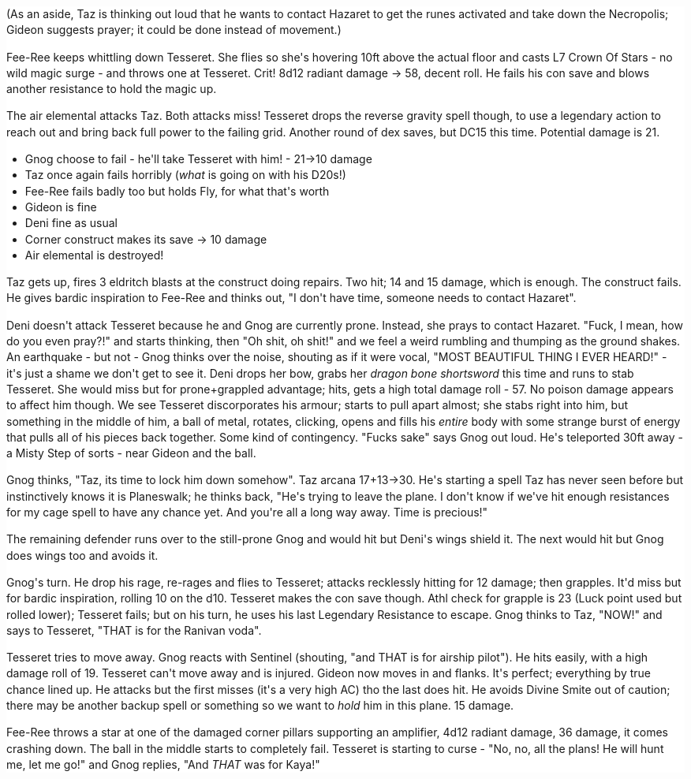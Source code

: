 (As an aside, Taz is thinking out loud that he wants to contact Hazaret to get the runes activated and take down the Necropolis; Gideon suggests prayer; it could be done instead of movement.)

Fee-Ree keeps whittling down Tesseret. She flies so she's hovering 10ft above the actual floor and casts L7 Crown Of Stars - no wild magic surge - and throws one at Tesseret. Crit! 8d12 radiant damage -> 58, decent roll. He fails his con save and blows another resistance to hold the magic up.

The air elemental attacks Taz. Both attacks miss! Tesseret drops the reverse gravity spell though, to use a legendary action to reach out and bring back full power to the failing grid. Another round of dex saves, but DC15 this time. Potential damage is 21.

* Gnog choose to fail - he'll take Tesseret with him! - 21->10 damage
* Taz once again fails horribly (*what* is going on with his D20s!)
* Fee-Ree fails badly too but holds Fly, for what that's worth
* Gideon is fine
* Deni fine as usual
* Corner construct makes its save -> 10 damage
* Air elemental is destroyed!

Taz gets up, fires 3 eldritch blasts at the construct doing repairs. Two hit; 14 and 15 damage, which is enough. The construct fails. He gives bardic inspiration to Fee-Ree and thinks out, "I don't have time, someone needs to contact Hazaret".

Deni doesn't attack Tesseret because he and Gnog are currently prone. Instead, she prays to contact Hazaret. "Fuck, I mean, how do you even pray?!" and starts thinking, then "Oh shit, oh shit!" and we feel a weird rumbling and thumping as the ground shakes. An earthquake - but not - Gnog thinks over the noise, shouting as if it were vocal, "MOST BEAUTIFUL THING I EVER HEARD!" - it's just a shame we don't get to see it. Deni drops her bow, grabs her *dragon bone shortsword* this time and runs to stab Tesseret. She would miss but for prone+grappled advantage; hits, gets a high total damage roll - 57. No poison damage appears to affect him though. We see Tesseret discorporates his armour; starts to pull apart almost; she stabs right into him, but something in the middle of him, a ball of metal, rotates, clicking, opens and fills his *entire* body with some strange burst of energy that pulls all of his pieces back together. Some kind of contingency. "Fucks sake" says Gnog out loud. He's teleported 30ft away - a Misty Step of sorts - near Gideon and the ball.

Gnog thinks, "Taz, its time to lock him down somehow". Taz arcana 17+13->30. He's starting a spell Taz has never seen before but instinctively knows it is Planeswalk; he thinks back, "He's trying to leave the plane. I don't know if we've hit enough resistances for my cage spell to have any chance yet. And you're all a long way away. Time is precious!"

The remaining defender runs over to the still-prone Gnog and would hit but Deni's wings shield it. The next would hit but Gnog does wings too and avoids it.

Gnog's turn. He drop his rage, re-rages and flies to Tesseret; attacks recklessly hitting for 12 damage; then grapples. It'd miss but for bardic inspiration, rolling 10 on the d10. Tesseret makes the con save though. Athl check for grapple is 23 (Luck point used but rolled lower); Tesseret fails; but on his turn, he uses his last Legendary Resistance to escape. Gnog thinks to Taz, "NOW!" and says to Tesseret, "THAT is for the Ranivan voda".

Tesseret tries to move away. Gnog reacts with Sentinel (shouting, "and THAT is for airship pilot"). He hits easily, with a high damage roll of 19. Tesseret can't move away and is injured. Gideon now moves in and flanks. It's perfect; everything by true chance lined up. He attacks but the first misses (it's a very high AC) tho the last does hit. He avoids Divine Smite out of caution; there may be another backup spell or something so we want to *hold* him in this plane. 15 damage.

Fee-Ree throws a star at one of the damaged corner pillars supporting an amplifier, 4d12 radiant damage, 36 damage, it comes crashing down. The ball in the middle starts to completely fail. Tesseret is starting to curse - "No, no, all the plans! He will hunt me, let me go!" and Gnog replies, "And *THAT* was for Kaya!"

